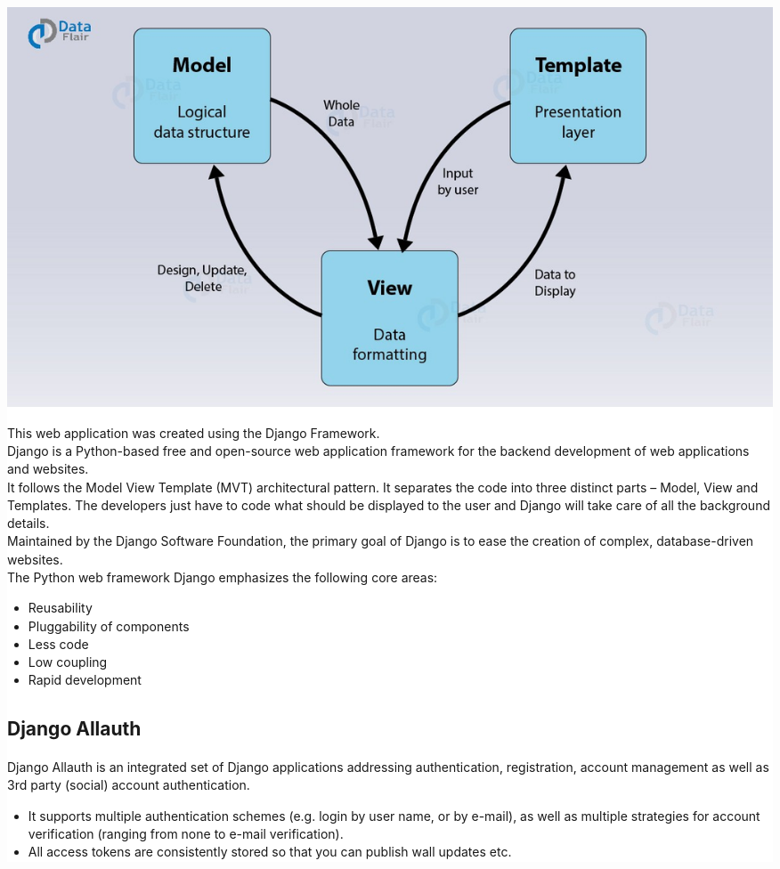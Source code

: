 ![Django Framework Diagram](media/images/Image11.jpg)

This web application was created using the Django Framework.
<br>
Django is a Python-based free and open-source web application framework for the backend development of web applications and websites.
<br>
It follows the Model View Template (MVT) architectural pattern. It separates the code into three distinct parts – Model, View and Templates. The developers just have to code what should be displayed to the user and Django will take care of all the background details.
<br>
Maintained by the Django Software Foundation, the primary goal of Django is to ease the creation of complex, database-driven websites. 
<br>
The Python web framework Django emphasizes the following core areas:

- Reusability 
- Pluggability of components
- Less code
- Low coupling
- Rapid development

## Django Allauth

Django Allauth is an integrated set of Django applications addressing authentication, registration, account management as well as 3rd party (social) account authentication.
<br>

- It supports multiple authentication schemes (e.g. login by user name, or by e-mail), as well as multiple strategies for account verification (ranging from none to e-mail verification).
- All access tokens are consistently stored so that you can publish wall updates etc.
